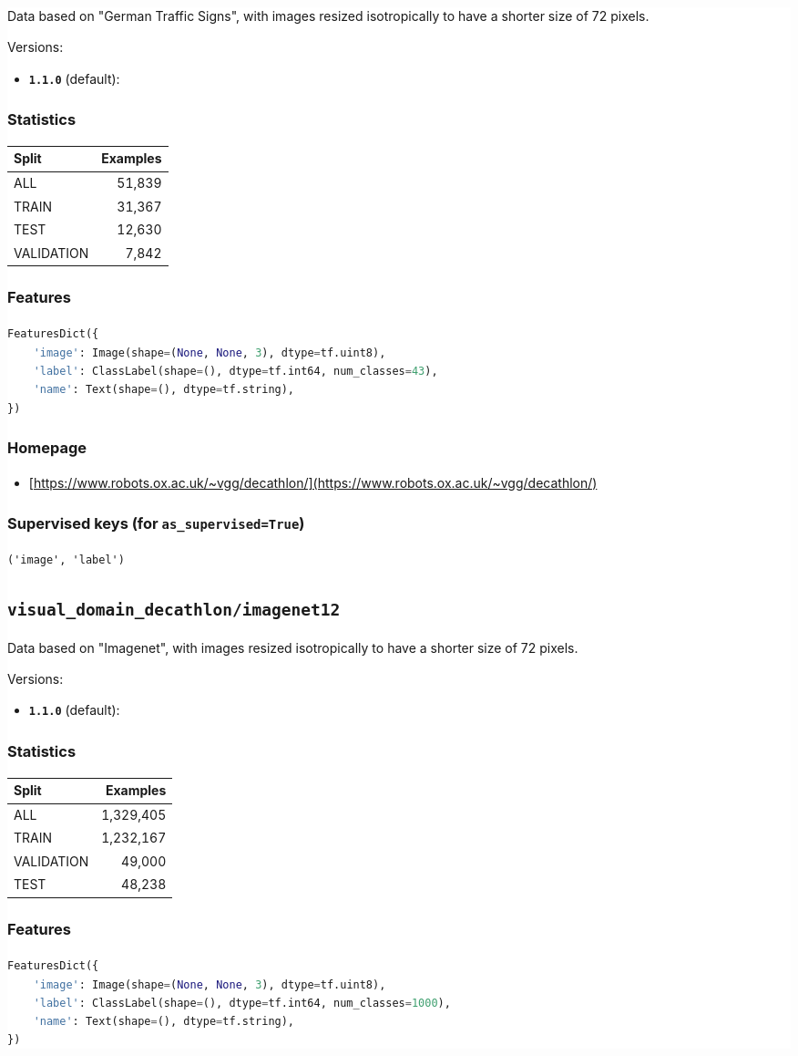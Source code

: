 Data based on "German Traffic Signs", with images resized isotropically to have
a shorter size of 72 pixels.

Versions:

*   **`1.1.0`** (default):

### Statistics

Split      | Examples
:--------- | -------:
ALL        | 51,839
TRAIN      | 31,367
TEST       | 12,630
VALIDATION | 7,842

### Features
```python
FeaturesDict({
    'image': Image(shape=(None, None, 3), dtype=tf.uint8),
    'label': ClassLabel(shape=(), dtype=tf.int64, num_classes=43),
    'name': Text(shape=(), dtype=tf.string),
})
```

### Homepage

*   [https://www.robots.ox.ac.uk/~vgg/decathlon/](https://www.robots.ox.ac.uk/~vgg/decathlon/)

### Supervised keys (for `as_supervised=True`)
`('image', 'label')`

## `visual_domain_decathlon/imagenet12`

Data based on "Imagenet", with images resized isotropically to have a shorter
size of 72 pixels.

Versions:

*   **`1.1.0`** (default):

### Statistics

Split      | Examples
:--------- | --------:
ALL        | 1,329,405
TRAIN      | 1,232,167
VALIDATION | 49,000
TEST       | 48,238

### Features
```python
FeaturesDict({
    'image': Image(shape=(None, None, 3), dtype=tf.uint8),
    'label': ClassLabel(shape=(), dtype=tf.int64, num_classes=1000),
    'name': Text(shape=(), dtype=tf.string),
})
```
